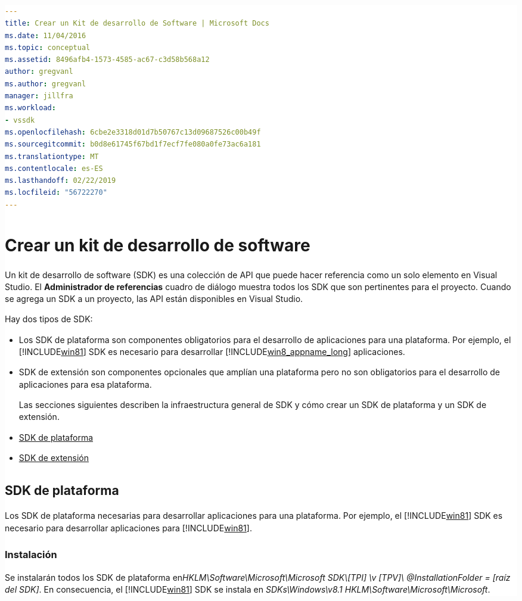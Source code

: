 ```yaml
---
title: Crear un Kit de desarrollo de Software | Microsoft Docs
ms.date: 11/04/2016
ms.topic: conceptual
ms.assetid: 8496afb4-1573-4585-ac67-c3d58b568a12
author: gregvanl
ms.author: gregvanl
manager: jillfra
ms.workload:
- vssdk
ms.openlocfilehash: 6cbe2e3318d01d7b50767c13d09687526c00b49f
ms.sourcegitcommit: b0d8e61745f67bd1f7ecf7fe080a0fe73ac6a181
ms.translationtype: MT
ms.contentlocale: es-ES
ms.lasthandoff: 02/22/2019
ms.locfileid: "56722270"
---
```

# <a name="create-a-software-development-kit"></a>Crear un kit de desarrollo de software
Un kit de desarrollo de software (SDK) es una colección de API que puede hacer referencia como un solo elemento en Visual Studio. El **Administrador de referencias** cuadro de diálogo muestra todos los SDK que son pertinentes para el proyecto. Cuando se agrega un SDK a un proyecto, las API están disponibles en Visual Studio.

 Hay dos tipos de SDK:

- Los SDK de plataforma son componentes obligatorios para el desarrollo de aplicaciones para una plataforma. Por ejemplo, el [!INCLUDE[win81](../debugger/includes/win81_md.md)] SDK es necesario para desarrollar [!INCLUDE[win8_appname_long](../debugger/includes/win8_appname_long_md.md)] aplicaciones.

- SDK de extensión son componentes opcionales que amplían una plataforma pero no son obligatorios para el desarrollo de aplicaciones para esa plataforma.

  Las secciones siguientes describen la infraestructura general de SDK y cómo crear un SDK de plataforma y un SDK de extensión.

- [SDK de plataforma](#PlatformSDKs)

- [SDK de extensión](#ExtensionSDKs)

##  <a name="PlatformSDKs"></a> SDK de plataforma
 Los SDK de plataforma necesarias para desarrollar aplicaciones para una plataforma. Por ejemplo, el [!INCLUDE[win81](../debugger/includes/win81_md.md)] SDK es necesario para desarrollar aplicaciones para [!INCLUDE[win81](../debugger/includes/win81_md.md)].

### <a name="installation"></a>Instalación
 Se instalarán todos los SDK de plataforma en*HKLM\Software\Microsoft\Microsoft SDK\\[TPI] \v [TPV]\\ @InstallationFolder = [raíz del SDK]*. En consecuencia, el [!INCLUDE[win81](../debugger/includes/win81_md.md)] SDK se instala en *SDKs\Windows\v8.1 HKLM\Software\Microsoft\Microsoft*.
